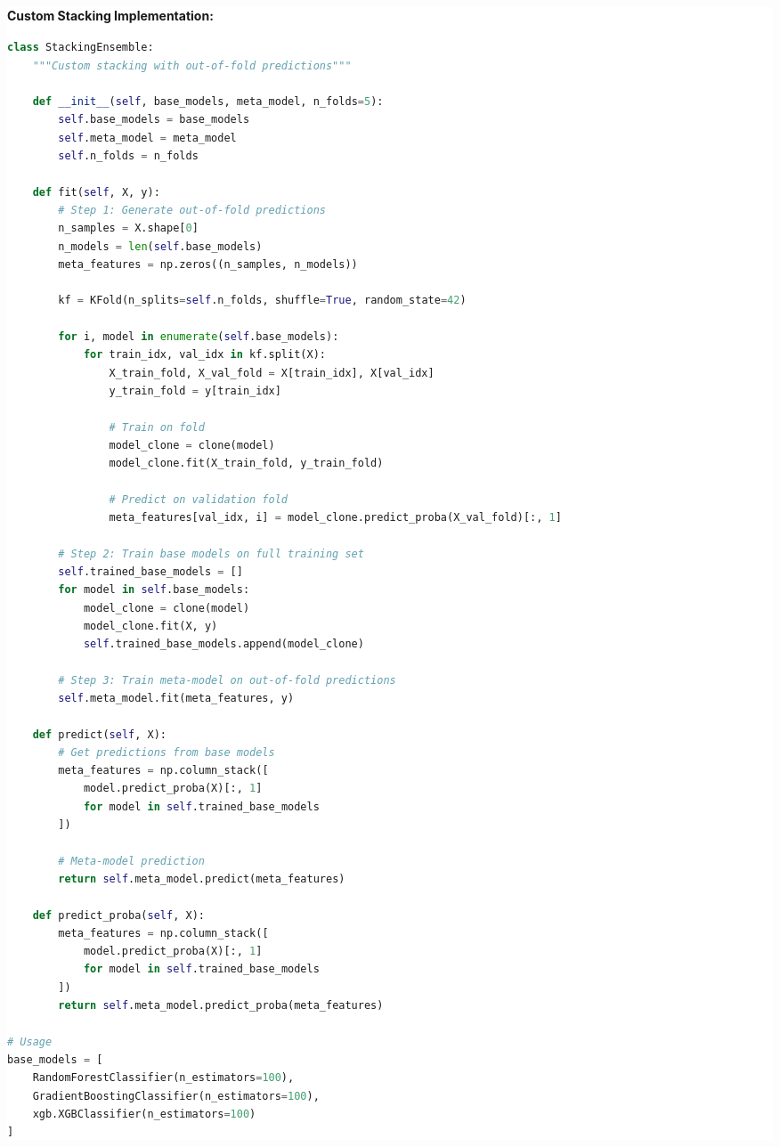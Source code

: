 **Custom Stacking Implementation:**
```python
class StackingEnsemble:
    """Custom stacking with out-of-fold predictions"""

    def __init__(self, base_models, meta_model, n_folds=5):
        self.base_models = base_models
        self.meta_model = meta_model
        self.n_folds = n_folds

    def fit(self, X, y):
        # Step 1: Generate out-of-fold predictions
        n_samples = X.shape[0]
        n_models = len(self.base_models)
        meta_features = np.zeros((n_samples, n_models))

        kf = KFold(n_splits=self.n_folds, shuffle=True, random_state=42)

        for i, model in enumerate(self.base_models):
            for train_idx, val_idx in kf.split(X):
                X_train_fold, X_val_fold = X[train_idx], X[val_idx]
                y_train_fold = y[train_idx]

                # Train on fold
                model_clone = clone(model)
                model_clone.fit(X_train_fold, y_train_fold)

                # Predict on validation fold
                meta_features[val_idx, i] = model_clone.predict_proba(X_val_fold)[:, 1]

        # Step 2: Train base models on full training set
        self.trained_base_models = []
        for model in self.base_models:
            model_clone = clone(model)
            model_clone.fit(X, y)
            self.trained_base_models.append(model_clone)

        # Step 3: Train meta-model on out-of-fold predictions
        self.meta_model.fit(meta_features, y)

    def predict(self, X):
        # Get predictions from base models
        meta_features = np.column_stack([
            model.predict_proba(X)[:, 1]
            for model in self.trained_base_models
        ])

        # Meta-model prediction
        return self.meta_model.predict(meta_features)

    def predict_proba(self, X):
        meta_features = np.column_stack([
            model.predict_proba(X)[:, 1]
            for model in self.trained_base_models
        ])
        return self.meta_model.predict_proba(meta_features)

# Usage
base_models = [
    RandomForestClassifier(n_estimators=100),
    GradientBoostingClassifier(n_estimators=100),
    xgb.XGBClassifier(n_estimators=100)
]

```